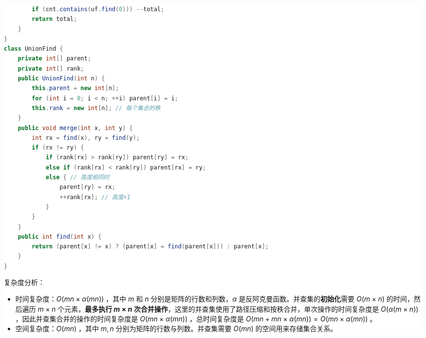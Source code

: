 ```java
        if (cnt.contains(uf.find(0))) --total;
        return total;
    }
}
class UnionFind {
    private int[] parent;
    private int[] rank;
    public UnionFind(int n) {
        this.parent = new int[n];
        for (int i = 0; i < n; ++i) parent[i] = i;
        this.rank = new int[n]; // 每个集合的秩
    }
    public void merge(int x, int y) {
        int rx = find(x), ry = find(y);
        if (rx != ry) {
            if (rank[rx] > rank[ry]) parent[ry] = rx;
            else if (rank[rx] < rank[ry]) parent[rx] = ry;
            else { // 高度相同时
                parent[ry] = rx;
                ++rank[rx]; // 高度+1
            }
        }
    }
    public int find(int x) {
        return (parent[x] != x) ? (parent[x] = find(parent[x])) : parent[x];
    }
}
```
复杂度分析：
- 时间复杂度：$O(mn \times \alpha(mn))$ ，其中 $m$ 和 $n$ 分别是矩阵的行数和列数，$\alpha$ 是反阿克曼函数。并查集的**初始化**需要 $O(m \times n)$ 的时间，然后遍历 $m \times n$ 个元素，**最多执行 $m \times n$ 次合并操作**，这里的并查集使用了路径压缩和按秩合并，单次操作的时间复杂度是 $O(\alpha(m \times n))$ ，因此并查集合并的操作的时间复杂度是 $O(mn \times \alpha(mn))$ ，总时间复杂度是 $O(mn + mn \times \alpha(mn)) = O(mn \times \alpha(mn))$ 。
- 空间复杂度：$O(mn)$ ，其中 $m,n$ 分别为矩阵的行数与列数。并查集需要 $O(mn)$ 的空间用来存储集合关系。
 